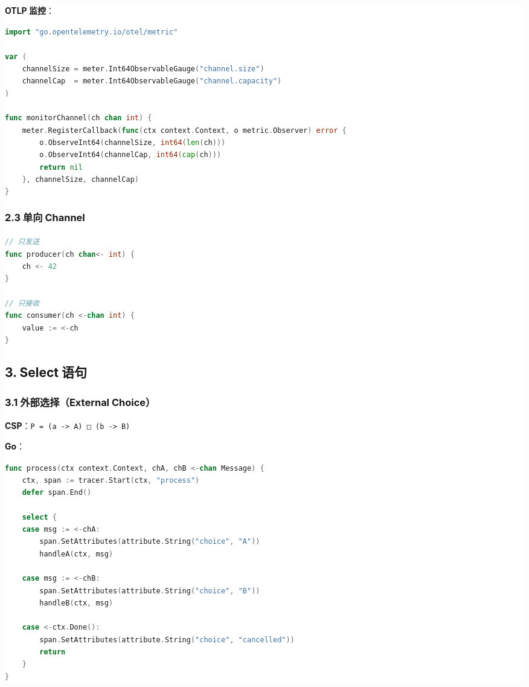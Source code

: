**OTLP 监控**：

```go
import "go.opentelemetry.io/otel/metric"

var (
    channelSize = meter.Int64ObservableGauge("channel.size")
    channelCap  = meter.Int64ObservableGauge("channel.capacity")
)

func monitorChannel(ch chan int) {
    meter.RegisterCallback(func(ctx context.Context, o metric.Observer) error {
        o.ObserveInt64(channelSize, int64(len(ch)))
        o.ObserveInt64(channelCap, int64(cap(ch)))
        return nil
    }, channelSize, channelCap)
}
```

### 2.3 单向 Channel

```go
// 只发送
func producer(ch chan<- int) {
    ch <- 42
}

// 只接收
func consumer(ch <-chan int) {
    value := <-ch
}
```

## 3. Select 语句

### 3.1 外部选择（External Choice）

**CSP**：`P = (a -> A) □ (b -> B)`

**Go**：

```go
func process(ctx context.Context, chA, chB <-chan Message) {
    ctx, span := tracer.Start(ctx, "process")
    defer span.End()
    
    select {
    case msg := <-chA:
        span.SetAttributes(attribute.String("choice", "A"))
        handleA(ctx, msg)
        
    case msg := <-chB:
        span.SetAttributes(attribute.String("choice", "B"))
        handleB(ctx, msg)
        
    case <-ctx.Done():
        span.SetAttributes(attribute.String("choice", "cancelled"))
        return
    }
}
```
